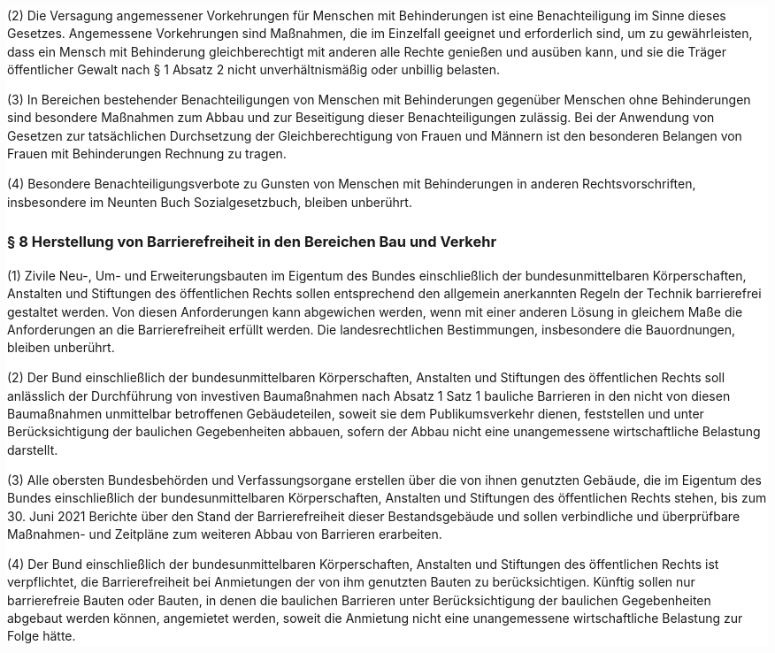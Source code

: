 (2) Die Versagung angemessener Vorkehrungen für Menschen mit
Behinderungen ist eine Benachteiligung im Sinne dieses Gesetzes.
Angemessene Vorkehrungen sind Maßnahmen, die im Einzelfall geeignet
und erforderlich sind, um zu gewährleisten, dass ein Mensch mit
Behinderung gleichberechtigt mit anderen alle Rechte genießen und
ausüben kann, und sie die Träger öffentlicher Gewalt nach § 1 Absatz 2
nicht unverhältnismäßig oder unbillig belasten.

(3) In Bereichen bestehender Benachteiligungen von Menschen mit
Behinderungen gegenüber Menschen ohne Behinderungen sind besondere
Maßnahmen zum Abbau und zur Beseitigung dieser Benachteiligungen
zulässig. Bei der Anwendung von Gesetzen zur tatsächlichen
Durchsetzung der Gleichberechtigung von Frauen und Männern ist den
besonderen Belangen von Frauen mit Behinderungen Rechnung zu tragen.

(4) Besondere Benachteiligungsverbote zu Gunsten von Menschen mit
Behinderungen in anderen Rechtsvorschriften, insbesondere im Neunten
Buch Sozialgesetzbuch, bleiben unberührt.


### § 8 Herstellung von Barrierefreiheit in den Bereichen Bau und Verkehr

(1) Zivile Neu-, Um- und Erweiterungsbauten im Eigentum des Bundes
einschließlich der bundesunmittelbaren Körperschaften, Anstalten und
Stiftungen des öffentlichen Rechts sollen entsprechend den allgemein
anerkannten Regeln der Technik barrierefrei gestaltet werden. Von
diesen Anforderungen kann abgewichen werden, wenn mit einer anderen
Lösung in gleichem Maße die Anforderungen an die Barrierefreiheit
erfüllt werden. Die landesrechtlichen Bestimmungen, insbesondere die
Bauordnungen, bleiben unberührt.

(2) Der Bund einschließlich der bundesunmittelbaren Körperschaften,
Anstalten und Stiftungen des öffentlichen Rechts soll anlässlich der
Durchführung von investiven Baumaßnahmen nach Absatz 1 Satz 1 bauliche
Barrieren in den nicht von diesen Baumaßnahmen unmittelbar betroffenen
Gebäudeteilen, soweit sie dem Publikumsverkehr dienen, feststellen und
unter Berücksichtigung der baulichen Gegebenheiten abbauen, sofern der
Abbau nicht eine unangemessene wirtschaftliche Belastung darstellt.

(3) Alle obersten Bundesbehörden und Verfassungsorgane erstellen über
die von ihnen genutzten Gebäude, die im Eigentum des Bundes
einschließlich der bundesunmittelbaren Körperschaften, Anstalten und
Stiftungen des öffentlichen Rechts stehen, bis zum 30. Juni 2021
Berichte über den Stand der Barrierefreiheit dieser Bestandsgebäude
und sollen verbindliche und überprüfbare Maßnahmen- und Zeitpläne zum
weiteren Abbau von Barrieren erarbeiten.

(4) Der Bund einschließlich der bundesunmittelbaren Körperschaften,
Anstalten und Stiftungen des öffentlichen Rechts ist verpflichtet, die
Barrierefreiheit bei Anmietungen der von ihm genutzten Bauten zu
berücksichtigen. Künftig sollen nur barrierefreie Bauten oder Bauten,
in denen die baulichen Barrieren unter Berücksichtigung der baulichen
Gegebenheiten abgebaut werden können, angemietet werden, soweit die
Anmietung nicht eine unangemessene wirtschaftliche Belastung zur Folge
hätte.
